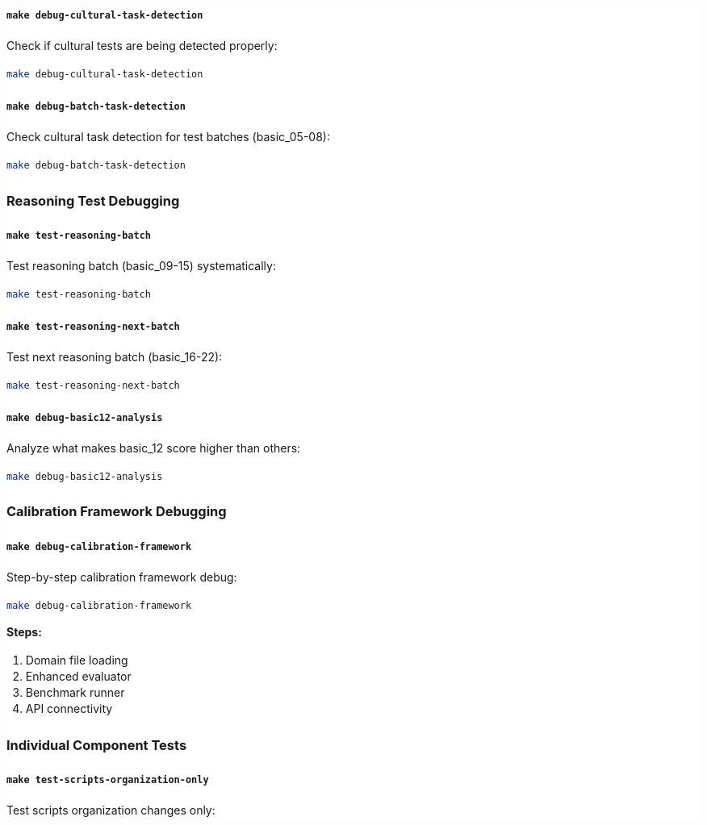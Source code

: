 #### `make debug-cultural-task-detection`
Check if cultural tests are being detected properly:

```bash
make debug-cultural-task-detection
```

#### `make debug-batch-task-detection`
Check cultural task detection for test batches (basic_05-08):

```bash
make debug-batch-task-detection
```

### Reasoning Test Debugging

#### `make test-reasoning-batch`
Test reasoning batch (basic_09-15) systematically:

```bash
make test-reasoning-batch
```

#### `make test-reasoning-next-batch`
Test next reasoning batch (basic_16-22):

```bash
make test-reasoning-next-batch
```

#### `make debug-basic12-analysis`
Analyze what makes basic_12 score higher than others:

```bash
make debug-basic12-analysis
```

### Calibration Framework Debugging

#### `make debug-calibration-framework`
Step-by-step calibration framework debug:

```bash
make debug-calibration-framework
```

**Steps:**
1. Domain file loading
2. Enhanced evaluator
3. Benchmark runner
4. API connectivity

### Individual Component Tests

#### `make test-scripts-organization-only`
Test scripts organization changes only:
